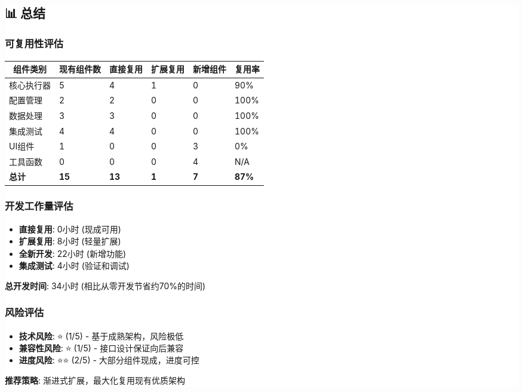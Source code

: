 
## 📊 总结

### 可复用性评估

| 组件类别 | 现有组件数 | 直接复用 | 扩展复用 | 新增组件 | 复用率 |
|----------|------------|----------|----------|----------|--------|
| 核心执行器 | 5 | 4 | 1 | 0 | 90% |
| 配置管理 | 2 | 2 | 0 | 0 | 100% |
| 数据处理 | 3 | 3 | 0 | 0 | 100% |
| 集成测试 | 4 | 4 | 0 | 0 | 100% |
| UI组件 | 1 | 0 | 0 | 3 | 0% |
| 工具函数 | 0 | 0 | 0 | 4 | N/A |
| **总计** | **15** | **13** | **1** | **7** | **87%** |

### 开发工作量评估

- **直接复用**: 0小时 (现成可用)
- **扩展复用**: 8小时 (轻量扩展)
- **全新开发**: 22小时 (新增功能)
- **集成测试**: 4小时 (验证和调试)

**总开发时间**: 34小时 (相比从零开发节省约70%的时间)

### 风险评估

- **技术风险**: ⭐ (1/5) - 基于成熟架构，风险极低
- **兼容性风险**: ⭐ (1/5) - 接口设计保证向后兼容  
- **进度风险**: ⭐⭐ (2/5) - 大部分组件现成，进度可控

**推荐策略**: 渐进式扩展，最大化复用现有优质架构